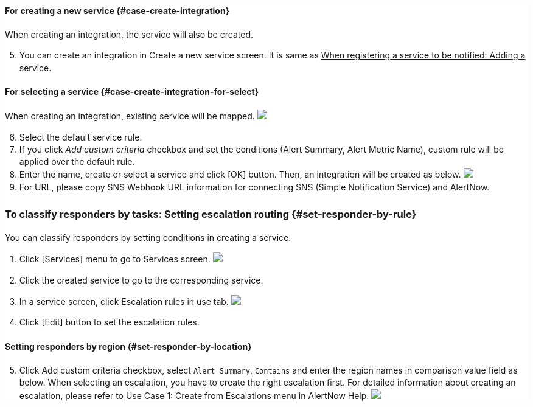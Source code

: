 
#### For creating a new service {#case-create-integration}

When creating an integration, the service will also be created.

5.  You can create an integration in Create a new service screen. It is same as [When registering a service to be notified: Adding a service](#add-service-for-notice).


#### For selecting a service {#case-create-integration-for-select}

When creating an integration, existing service will be mapped.
![][integration_make_select_service]

6.  Select the default service rule.
7.  If you click *Add custom criteria* checkbox and set the conditions (Alert Summary, Alert Metric Name), custom rule will be applied over the default rule.
8.  Enter the name, create or select a service and click [OK] button. Then, an integration will be created as below.
    ![][integration_make_done]
9.  For URL, please copy SNS Webhook URL information for connecting SNS (Simple Notification Service) and AlertNow.










###  To classify responders by tasks: Setting escalation routing {#set-responder-by-rule}

You can classify responders by setting conditions in creating a service.

1.  Click \[Services\] menu to go to Services screen.
    ![][service_screen_normal]

2.  Click the created service to go to the corresponding service.

3.  In a service screen, click Escalation rules in use tab.
    ![][service_tab_created_escalation]

4.  Click \[Edit\] button to set the escalation rules.





#### Setting responders by region {#set-responder-by-location}

5.  Click Add custom criteria checkbox, select `Alert Summary`, `Contains` and enter the region names in comparison value field as below.
    When selecting an escalation, you have to create the right escalation first.
    For detailed information about creating an escalation, please refer to [Use Case 1: Create from Escalations menu](#escalation-use-case-1) in AlertNow Help.
    ![][escalation_rule_setted_local]


[alertnow_default_1]: ./resource/bnr_integration_default_1_en@2x.png
[alertnow_default_2]: ./resource/bnr_integration_default_2_en@2x.png
[summary_1]: ./resource/bnr_alertnow_summary_01_en@2x.png
[incident_flow]: ./resource/bnr_map_alert_en@2x.png
[incident_1]:  ./resource/bnr_incident_01_en.png
[incident_2]:  ./resource/bnr_incident_02_en.png
[incident_3]:  ./resource/bnr_incident_03_en@2x.png
[incident_status_01]: ./resource/bnr_incident_status_01_en@2x.png
[incident_status_02]: ./resource/bnr_incident_status_02_en@2x.png  
[incident_status_03]: ./resource/bnr_incident_status_03_en@2x.png
[incident_search_01]: ./resource/bnr_incident_search_01_en@2x.png
[incident_search_02]: ./resource/bnr_incident_search_02_en@2x.png 
[incident_handling_01]:   ./resource/bnr_incident_handing_01_en@2x.png
[incident_handling_02]:   ./resource/bnr_incident_handing_02_en@2x.png
[incident_handling_03]:   ./resource/bnr_incident_handing_03_en@2x.png
[incident_handling_04]:   ./resource/bnr_incident_handing_04_en@2x.png
[incident_handling_05]:   ./resource/bnr_incident_handing_05_en@2x.png
[incident_handling_06]:   ./resource/bnr_incident_handing_06_en@2x.png
[incident_handling_07]:   ./resource/bnr_incident_handing_07_en@2x.png
[incident_handling_08]:   ./resource/bnr_incident_handing_08_en@2x.png
[incident_handling_09]:   ./resource/bnr_incident_handing_09_en@2x.png
[incident_handling_10]:   ./resource/bnr_incident_handing_10_en@2x.png
[incident_handling_11]:   ./resource/bnr_incident_handing_11_en@2x.png
[alert_01]:  ./resource/bnr_alert_01_en@2x.png
[alert_search_01]: ./resource/bnr_incident_search_01_en@2x.png
[alert_search_02]: ./resource/bnr_alert_search_02_en@2x.png
[alert_search_03]: ./resource/bnr_alert_search_03_en@2x.png
[alert_search_04]: ./resource/bnr_alert_search_04_en@2x.png
[alert_search_05]: ./resource/bnr_alert_search_05_en@2x.png
[alert_search_06]: ./resource/bnr_alert_search_06_en@2x.png
[alert_search_07]: ./resource/bnr_alert_search_07_en@2x.png
[alert_search_08]: ./resource/bnr_alert_search_08_en@2x.png
[service_case1_01]: ./resource/bnr_service_case1_01_en@2x.png
[service_case1_02]: ./resource/bnr_service_case1_02_en@2x.png
[service_case1_03]: ./resource/bnr_service_case1_03_en@2x.png
[service_case1_05]: ./resource/bnr_service_case1_05_en@2x.png
[service_case2_01]: ./resource/bnr_service_case2_01_en@2x.png
[1.1_step3]: ./resource/1.1_step3.png
[service_case2_03]: ./resource/bnr_service_case2_03_en.png
[service_case2_04]: ./resource/bnr_service_case2_04_en@2x.png
[service_case2_05]: ./resource/bnr_service_case2_05_en@2x.png
[service_case2_04_AWS]: ./resource/bnr_service_case2_aws_demo_en@2x.png
[escalation_case1_01]: ./resource/bnr_escalation_case1_01_en@2x.png
[escalation_case1_02]: ./resource/bnr_escalation_case1_02_en@2x.png
[escalation_case1_03]: ./resource/bnr_escalation_case1_03_en@2x.png
[escalation_case1_03_1]: ./resource/bnr_escalation_case1_03_1_en.png
[escalation_case1_04]: ./resource/bnr_escalation_case1_04_en@2x.png
[escalation_case2_01]: ./resource/bnr_service_case1_01_en@2x.png
[escalation_case2_02]: ./resource/bnr_service_case1_02_en@2x.png
[escalation_case2_03]: ./resource/bnr_service_case1_03_en@2x.png
[escalation_case3_01]: ./resource/bnr_service_case2_01_en@2x.png
[escalation_case3_02]: ./resource/bnr_service_case2_02_en@2x.png
[escalation_case3_03]: ./resource/bnr_service_case2_03_en.png
[escalation_case3_04]: ./resource/bnr_escalation_case3_04_en@2x.png
[integration_01]: ./resource/bnr_service_case2_01_en@2x.png
[integration_02]: ./resource/bnr_service_case2_02_en@2x.png
[integration_03]: ./resource/bnr_service_case2_03_en.png
[integration_04]: ./resource/bnr_service_case2_04_en@2x.png
[integration_04_AWS]: ./resource/bnr_service_case2_aws_demo_en@2x.png
[integration_05]: ./resource/bnr_service_case2_05_en@2x.png
[integration_06]: ./resource/bnr_integration_06_en@2x.png
[integration_07]: ./resource/bnr_integration_07_en@2x.png
[integration_aws_01]: ./resource/bnr_integration_aws_01@2x.jpg
[integration_aws_02]: ./resource/bnr_integration_aws_02@2x.jpg
[integration_aws_03]: ./resource/bnr_integration_aws_03.png
[integration_aws_04]: ./resource/bnr_integration_aws_04_en.png
[integration_aws_05]: ./resource/bnr_integration_aws_05@2x.png
[integration_aws_06]: ./resource/bnr_integration_aws_06@2x.png
[integration_ec2_01]: ./resource/bnr_integration_ec2_01@2x.jpg
[integration_ec2_02]: ./resource/bnr_integration_ec2_02@2x.jpg
[integration_ec2_03]: ./resource/bnr_integration_ec2_03@2x.jpg
[integration_ec2_04]: ./resource/bnr_integration_ec2_04@2x.jpg
[integration_autoclosing_01]: ./resource/bnr_incident_01_en.png
[integration_autoclosing_02]: ./resource/bnr_integration_autoclosing_02_en.png
[integration_autoclosing_03]: ./resource/bnr_integration_autoclosing_03_en.png
[integration_autoclosing_04]: ./resource/bnr_integration_autoclosing_04_en.png
[integration_autoclosing_05]: ./resource/bnr_integration_autoclosing_05_en.png
[integration_autoclosing_06]: ./resource/bnr_integration_autoclosing_06_en.png
[integration_autoclosing_07]: ./resource/bnr_integration_autoclosing_07_en.png
[extension_slack_01]: ./resource/bnr_extension_01_en@2x.png
[extension_slack_02]: ./resource/bnr_extension_02_en@2x.png
[extension_slack_03]: ./resource/bnr_extension_03_en@2x.png
[extension_slack_04]: ./resource/bnr_extension_04_en@2x.png
[extension_slack_05]: ./resource/bnr_extension_05_en.png
[extension_slack_06]: ./resource/bnr_extension_06_en.png
[extension_slack_07]: ./resource/bnr_extension_07_en@2x.png 
[extension_slack_08]: ./resource/bnr_extension_08_en@2x.png
[personal_setting_01]: ./resource/bnr_personal_setting_01_en@2x.png
[personal_setting_02]: ./resource/bnr_personal_setting_02_en@2x.png
[personal_setting_03]: ./resource/bnr_personal_setting_03_en@2x.png
[alertnow_summary_image]: ./resource/alertnow_summary_image_en@2x.png
[create_integration]: ./resource/create_integration_en.png
[aws_dashboard]: ./resource/aws_dashboard_en.png
[aws_make_topic]: ./resource/aws_make_topic_en.png
[aws_create_topic]: ./resource/aws_create_topic_en.png
[aws_new_subscribe]: ./resource/aws_new_subscribe_en.png
[aws_subscribe_confirm_before]: ./resource/aws_subscribe_confirm_before_en.png
[aws_subscribe_confirm_after]: ./resource/aws_subscribe_confirm_after_en.png
[aws_make_subscribe]: ./resource/aws_create_subscription_en.png
[aws_select_ec2_service]: ./resource/aws_select_ec2_service_en.png
[aws_instance_list]: ./resource/aws_instance_list_en@2x.png
[aws_select_instance]: ./resource/aws_select_instance_en.png
[aws_make_alert_click]: ./resource/aws_make_alert_click_en.png
[aws_alert_make_screen]: ./resource/aws_alert_make_screen_en.png
[alertnow_incident_screen]: ./resource/alertnow_incident_screen_en@2x.png
[alertnow_alert_screen]: ./resource/alertnow_alert_screen_en@2x.png
[service_rule_make]: ./resource/service_rule_make_en@2x.png
[service_incident_publish_rule]: ./resource/service_incident_publish_rule_en@2x.png
[service_incident_publish_rule_make]: ./resource/service_incident_publish_rule_make_en@2x.png
[service_incident_rule_make_list]: ./resource/service_incident_rule_make_list_en@2x.png
[service_incident_tab_click]: ./resource/service_rule_make_en@2x.png
[service_urgency]: ./resource/service_urgency_en@2x.png
[service_user_condifion_add]: ./resource/service_user_condition_add_en@2x.png
[service_screen]: ./resource/service_screen_en.png
[service_screen_normal]: ./resource/service_screen_normal_en.png
[service_create_screen]: ./resource/service_create_screen_en@2x.png
[service_screen_under_tab]: ./resource/service_screen_under_tab_en@2x.png
[integration_make]: ./resource/integration_make_en.png
[integration_make_select_service]: ./resource/integration_make_select_service_en.png
[integration_make_done]: ./resource/integration_make_done_en.png
[service_tab_created_escalation]: ./resource/service_tab_created_escalation_en.png
[escalation_rule_setted_local]: ./resource/escalation_rule_setted_local_en.png
[escalation_rule_setted]: ./resource/escalation_rule_setted_en.png
[escalation_rule_setted_metric]: ./resource/escalation_rule_setted_metric_en.png
[diagram_service_admin]:     ./resource/diagram_service_admin_en@2x.png
[diagram_service_manager]:   ./resource/diagram_service_manager_en@2x.png
[diagram_service_responder]: ./resource/diagram_service_responder_en@2x.png
[diagram_service_reference]: ./resource/diagram_service_reference_en@2x.png
[permission_gram]: ./resource/permission_gram_en@2x.png
[btn_edit]: ./resource/btn_edit@2x.png
[escalation_responder]: ./resource/escalation_responder_en.png
[escalation_set_policy]: ./resource/escalation_set_policy_en@2x.png
[escalation_set_repeat]: ./resource/escalation_set_repeat_en@2x.png
[escalation_set_previous_responder]: ./resource/escalation_set_previous_responder_en.png
[escalation_set_final_notice]: ./resource/escalation_set_final_notice_en@2x.png
[escalation_screen]: ./resource/escalation_screen@2x.png
[escalation_repeat_times]: ./resource/escalation_repeat_times@2x.png
[personal_setting_screen]: ./resource/personal_setting_screen_en@2x.png
[personal_setting_edit_timezone]: ./resource/personal_setting_edit_timezone_en@2x.png
[personal_setting_select_timezone]: ./resource/personal_setting_select_timezone_en@2x.png
[personal_setting_max_contact]: ./resource/personal_setting_max_contact_en@2x.png
[metric_json]: ./resource/metric_json.png
[incident_manual]: ./resource/incident_manual_en.png
[incident_manual_screen]: ./resource/incident_manual_screen_en.png
[incident_manual_alert]: ./resource/incident_manual_alert_en.png
[incident_manual_popup]: ./resource/incident_manual_popup_en.png
[1.3.1_step2_alert_classic_screen]: ./resource/1.3.1_step2_alert_classic_screen.png
[1.3.1_step3]: ./resource/1.3.1_step3.png
[1.3.1_step4_add_rule]: ./resource/1.3.1_step4_add_rule.png
[1.3.1_step4_add_rule_2]: ./resource/1.3.1_step4_add_rule_2.png
[1.4.1_step2_alert_screen]: ./resource/1.4.1_step2_alert_screen.png
[1.4.1_step3]: ./resource/1.4.1_step3.png
[1.4.1_step4]: ./resource/1.4.1_step4.png
[1.4.1_step5_webhook]: ./resource/1.4.1_step5_webhook.png